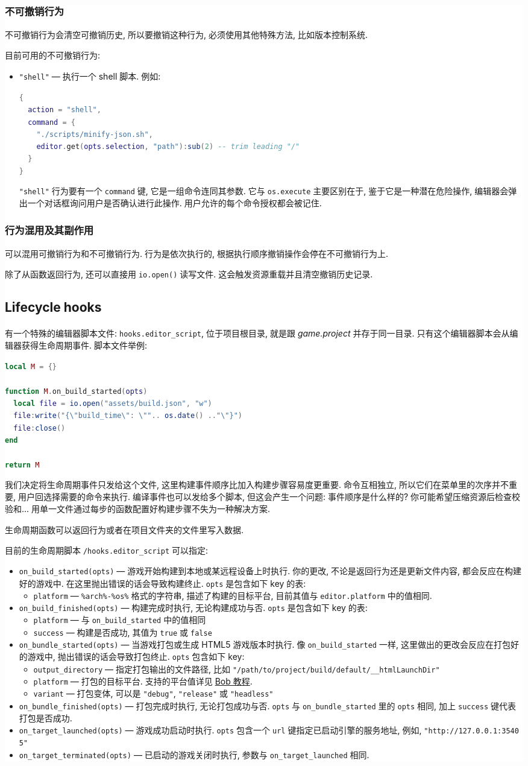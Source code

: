 ### 不可撤销行为

不可撤销行为会清空可撤销历史, 所以要撤销这种行为, 必须使用其他特殊方法, 比如版本控制系统.

目前可用的不可撤销行为:
- `"shell"` — 执行一个 shell 脚本. 例如:
  ```lua
  {
    action = "shell",
    command = {
      "./scripts/minify-json.sh",
      editor.get(opts.selection, "path"):sub(2) -- trim leading "/"
    }
  }
  ```
  `"shell"` 行为要有一个 `command` 键, 它是一组命令连同其参数. 它与 `os.execute` 主要区别在于, 鉴于它是一种潜在危险操作, 编辑器会弹出一个对话框询问用户是否确认进行此操作. 用户允许的每个命令授权都会被记住.

### 行为混用及其副作用

可以混用可撤销行为和不可撤销行为. 行为是依次执行的, 根据执行顺序撤销操作会停在不可撤销行为上.

除了从函数返回行为, 还可以直接用 `io.open()` 读写文件. 这会触发资源重载并且清空撤销历史记录.

## Lifecycle hooks

有一个特殊的编辑器脚本文件: `hooks.editor_script`, 位于项目根目录, 就是跟 *game.project* 并存于同一目录. 只有这个编辑器脚本会从编辑器获得生命周期事件. 脚本文件举例:
```lua
local M = {}

function M.on_build_started(opts)
  local file = io.open("assets/build.json", "w")
  file:write("{\"build_time\": \"".. os.date() .."\"}")
  file:close()
end

return M
```
我们决定将生命周期事件只发给这个文件, 这里构建事件顺序比加入构建步骤容易度更重要. 命令互相独立, 所以它们在菜单里的次序并不重要, 用户回选择需要的命令来执行. 编译事件也可以发给多个脚本, 但这会产生一个问题: 事件顺序是什么样的? 你可能希望压缩资源后检查校验和... 用单一文件通过每步的函数配置好构建步骤不失为一种解决方案.

生命周期函数可以返回行为或者在项目文件夹的文件里写入数据.

目前的生命周期脚本 `/hooks.editor_script` 可以指定:
- `on_build_started(opts)` — 游戏开始构建到本地或某远程设备上时执行. 你的更改, 不论是返回行为还是更新文件内容, 都会反应在构建好的游戏中. 在这里抛出错误的话会导致构建终止. `opts` 是包含如下 key 的表:
  - `platform` — `%arch%-%os%` 格式的字符串, 描述了构建的目标平台, 目前其值与 `editor.platform` 中的值相同.
- `on_build_finished(opts)` — 构建完成时执行, 无论构建成功与否. `opts` 是包含如下 key 的表:
  - `platform` — 与 `on_build_started` 中的值相同
  - `success` — 构建是否成功, 其值为 `true` 或 `false`
- `on_bundle_started(opts)` — 当游戏打包或生成 HTML5 游戏版本时执行. 像 `on_build_started` 一样, 这里做出的更改会反应在打包好的游戏中, 抛出错误的话会导致打包终止. `opts` 包含如下 key:
  - `output_directory` — 指定打包输出的文件路径, 比如 `"/path/to/project/build/default/__htmlLaunchDir"`
  - `platform` — 打包的目标平台. 支持的平台值详见 [Bob 教程](/zh/manuals/bob).
  - `variant` — 打包变体, 可以是 `"debug"`, `"release"` 或 `"headless"`
- `on_bundle_finished(opts)` — 打包完成时执行, 无论打包成功与否. `opts` 与 `on_bundle_started` 里的 `opts` 相同, 加上 `success` 键代表打包是否成功.
- `on_target_launched(opts)` — 游戏成功启动时执行. `opts` 包含一个 `url` 键指定已启动引擎的服务地址, 例如, `"http://127.0.0.1:35405"`
- `on_target_terminated(opts)` — 已启动的游戏关闭时执行, 参数与 `on_target_launched` 相同.
